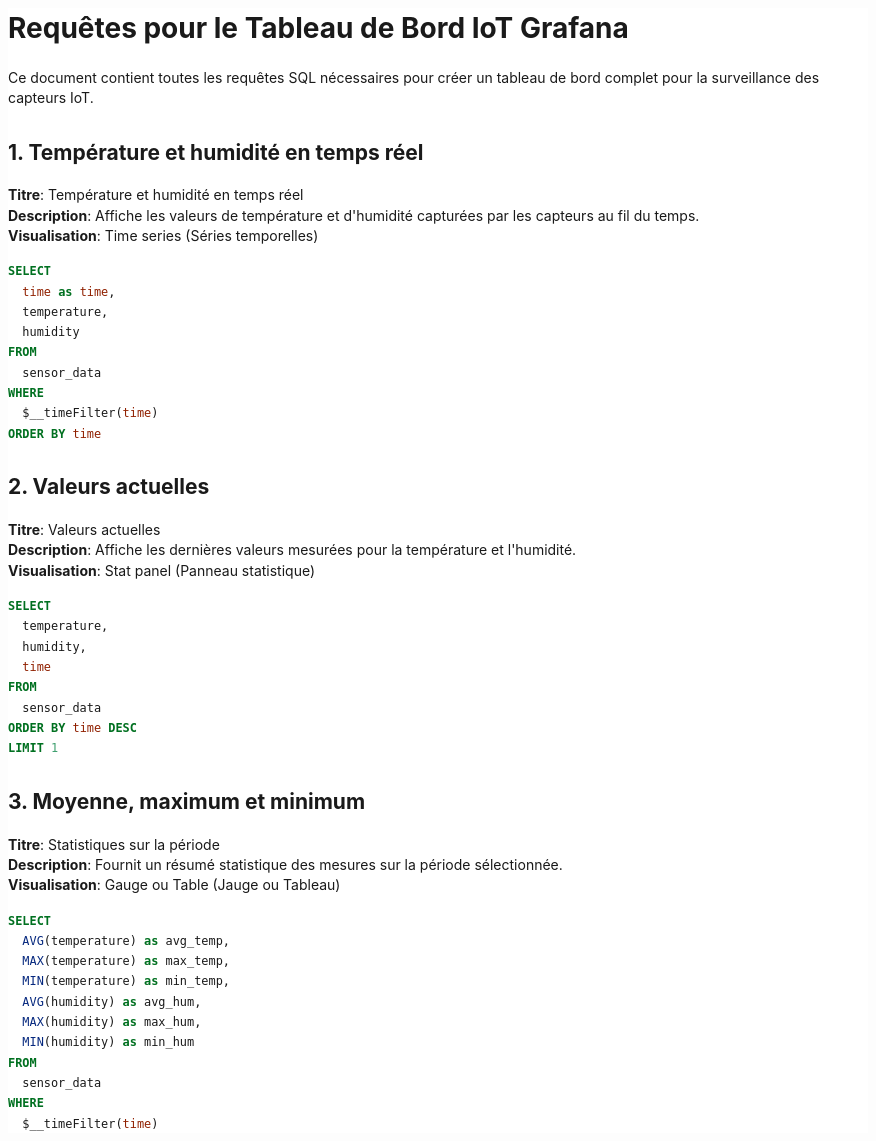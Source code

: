 # Requêtes pour le Tableau de Bord IoT Grafana

Ce document contient toutes les requêtes SQL nécessaires pour créer un tableau de bord complet pour la surveillance des capteurs IoT.

## 1. Température et humidité en temps réel

**Titre**: Température et humidité en temps réel  
**Description**: Affiche les valeurs de température et d'humidité capturées par les capteurs au fil du temps.  
**Visualisation**: Time series (Séries temporelles)

```sql
SELECT
  time as time,
  temperature,
  humidity
FROM
  sensor_data
WHERE
  $__timeFilter(time)
ORDER BY time
```

## 2. Valeurs actuelles

**Titre**: Valeurs actuelles  
**Description**: Affiche les dernières valeurs mesurées pour la température et l'humidité.  
**Visualisation**: Stat panel (Panneau statistique)  

```sql
SELECT
  temperature,
  humidity,
  time
FROM
  sensor_data
ORDER BY time DESC
LIMIT 1
```

## 3. Moyenne, maximum et minimum

**Titre**: Statistiques sur la période  
**Description**: Fournit un résumé statistique des mesures sur la période sélectionnée.  
**Visualisation**: Gauge ou Table (Jauge ou Tableau)  

```sql
SELECT
  AVG(temperature) as avg_temp,
  MAX(temperature) as max_temp,
  MIN(temperature) as min_temp,
  AVG(humidity) as avg_hum,
  MAX(humidity) as max_hum,
  MIN(humidity) as min_hum
FROM
  sensor_data
WHERE
  $__timeFilter(time)
```
